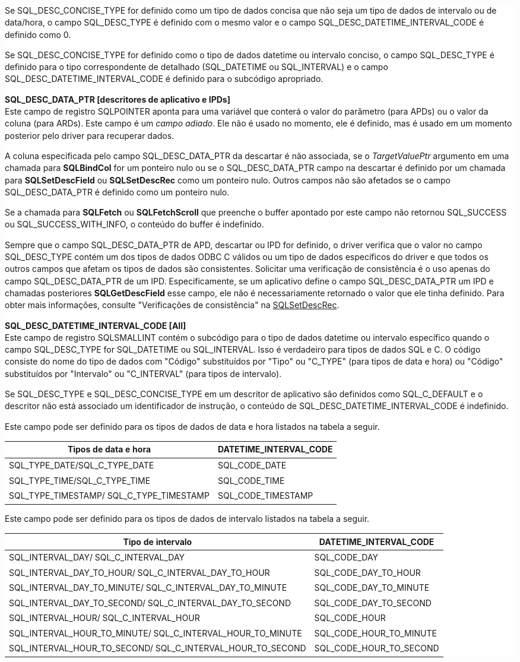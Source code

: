  Se SQL_DESC_CONCISE_TYPE for definido como um tipo de dados concisa que não seja um tipo de dados de intervalo ou de data/hora, o campo SQL_DESC_TYPE é definido com o mesmo valor e o campo SQL_DESC_DATETIME_INTERVAL_CODE é definido como 0.  
  
 Se SQL_DESC_CONCISE_TYPE for definido como o tipo de dados datetime ou intervalo conciso, o campo SQL_DESC_TYPE é definido para o tipo correspondente de detalhado (SQL_DATETIME ou SQL_INTERVAL) e o campo SQL_DESC_DATETIME_INTERVAL_CODE é definido para o subcódigo apropriado.  
  
 **SQL_DESC_DATA_PTR [descritores de aplicativo e IPDs]**  
 Este campo de registro SQLPOINTER aponta para uma variável que conterá o valor do parâmetro (para APDs) ou o valor da coluna (para ARDs). Este campo é um *campo adiado*. Ele não é usado no momento, ele é definido, mas é usado em um momento posterior pelo driver para recuperar dados.  
  
 A coluna especificada pelo campo SQL_DESC_DATA_PTR da descartar é não associada, se o *TargetValuePtr* argumento em uma chamada para **SQLBindCol** for um ponteiro nulo ou se o SQL_DESC_DATA_PTR campo na descartar é definido por um chamada para **SQLSetDescField** ou **SQLSetDescRec** como um ponteiro nulo. Outros campos não são afetados se o campo SQL_DESC_DATA_PTR é definido como um ponteiro nulo.  
  
 Se a chamada para **SQLFetch** ou **SQLFetchScroll** que preenche o buffer apontado por este campo não retornou SQL_SUCCESS ou SQL_SUCCESS_WITH_INFO, o conteúdo do buffer é indefinido.  
  
 Sempre que o campo SQL_DESC_DATA_PTR de APD, descartar ou IPD for definido, o driver verifica que o valor no campo SQL_DESC_TYPE contém um dos tipos de dados ODBC C válidos ou um tipo de dados específicos do driver e que todos os outros campos que afetam os tipos de dados são consistentes. Solicitar uma verificação de consistência é o uso apenas do campo SQL_DESC_DATA_PTR de um IPD. Especificamente, se um aplicativo define o campo SQL_DESC_DATA_PTR um IPD e chamadas posteriores **SQLGetDescField** esse campo, ele não é necessariamente retornado o valor que ele tinha definido. Para obter mais informações, consulte "Verificações de consistência" na [SQLSetDescRec](../../../odbc/reference/syntax/sqlsetdescrec-function.md).  
  
 **SQL_DESC_DATETIME_INTERVAL_CODE [All]**  
 Este campo de registro SQLSMALLINT contém o subcódigo para o tipo de dados datetime ou intervalo específico quando o campo SQL_DESC_TYPE for SQL_DATETIME ou SQL_INTERVAL. Isso é verdadeiro para tipos de dados SQL e C. O código consiste do nome do tipo de dados com "Código" substituídos por "Tipo" ou "C_TYPE" (para tipos de data e hora) ou "Código" substituídos por "Intervalo" ou "C_INTERVAL" (para tipos de intervalo).  
  
 Se SQL_DESC_TYPE e SQL_DESC_CONCISE_TYPE em um descritor de aplicativo são definidos como SQL_C_DEFAULT e o descritor não está associado um identificador de instrução, o conteúdo de SQL_DESC_DATETIME_INTERVAL_CODE é indefinido.  
  
 Este campo pode ser definido para os tipos de dados de data e hora listados na tabela a seguir.  
  
|Tipos de data e hora|DATETIME_INTERVAL_CODE|  
|--------------------|------------------------------|  
|SQL_TYPE_DATE/SQL_C_TYPE_DATE|SQL_CODE_DATE|  
|SQL_TYPE_TIME/SQL_C_TYPE_TIME|SQL_CODE_TIME|  
|SQL_TYPE_TIMESTAMP/ SQL_C_TYPE_TIMESTAMP|SQL_CODE_TIMESTAMP|  
  
 Este campo pode ser definido para os tipos de dados de intervalo listados na tabela a seguir.  
  
|Tipo de intervalo|DATETIME_INTERVAL_CODE|  
|-------------------|------------------------------|  
|SQL_INTERVAL_DAY/ SQL_C_INTERVAL_DAY|SQL_CODE_DAY|  
|SQL_INTERVAL_DAY_TO_HOUR/ SQL_C_INTERVAL_DAY_TO_HOUR|SQL_CODE_DAY_TO_HOUR|  
|SQL_INTERVAL_DAY_TO_MINUTE/ SQL_C_INTERVAL_DAY_TO_MINUTE|SQL_CODE_DAY_TO_MINUTE|  
|SQL_INTERVAL_DAY_TO_SECOND/ SQL_C_INTERVAL_DAY_TO_SECOND|SQL_CODE_DAY_TO_SECOND|  
|SQL_INTERVAL_HOUR/ SQL_C_INTERVAL_HOUR|SQL_CODE_HOUR|  
|SQL_INTERVAL_HOUR_TO_MINUTE/ SQL_C_INTERVAL_HOUR_TO_MINUTE|SQL_CODE_HOUR_TO_MINUTE|  
|SQL_INTERVAL_HOUR_TO_SECOND/ SQL_C_INTERVAL_HOUR_TO_SECOND|SQL_CODE_HOUR_TO_SECOND|  